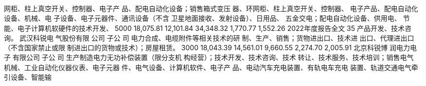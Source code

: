 网柜、柱上真空开关、控制器、电子产
品、配电自动化设备；销售箱式变压
器、环网柜、柱上真空开关、控制器、
电子产品、配电自动化设备、机械、电
子设备、电子元器件、通讯设备（不含
卫星地面接收、发射设备）、日用品、
五金交电；配电自动化设备、供用电、
节能、电子计算机软硬件的技术开发、
5000
18,075.81
12,101.84
34,348.32
1,770.77
1,552.26
2022年度报告全文
35
产品开发、技术咨询。
武汉科锐电
气股份有限
公司
子公
司
电力合成、电缆附件等相关技术的研
制、生产、销售；货物进出口、技术进
出口、代理进出口（不含国家禁止或限
制进出口的货物或技术）；房屋租赁。
3000
18,043.39
14,561.01
9,660.55
2,274.70
2,005.91
北京科锐博
润电力电子
有限公司
子公
司
生产制造电力无功补偿装置（限分支机
构经营）；技术开发、技术咨询、技术
转让、技术服务、技术培训；销售电气
机械、工业自动化仪器仪表、电子元器
件、电气设备、计算机软件、电子产
品、电动汽车充电装置、有轨电车充电
装置、轨道交通电气牵引设备、智能输
